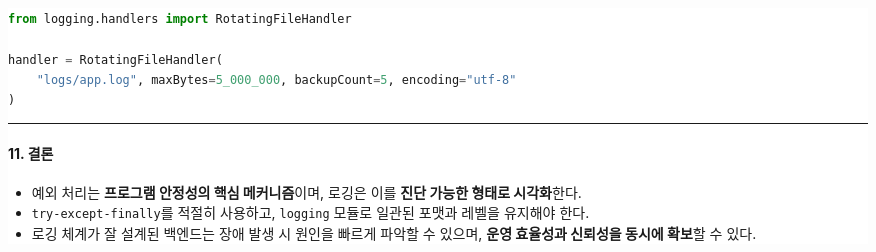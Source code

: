 ```python
from logging.handlers import RotatingFileHandler

handler = RotatingFileHandler(
    "logs/app.log", maxBytes=5_000_000, backupCount=5, encoding="utf-8"
)
```

---

#### 11. 결론

* 예외 처리는 **프로그램 안정성의 핵심 메커니즘**이며,
  로깅은 이를 **진단 가능한 형태로 시각화**한다.
* `try-except-finally`를 적절히 사용하고,
  `logging` 모듈로 일관된 포맷과 레벨을 유지해야 한다.
* 로깅 체계가 잘 설계된 백엔드는
  장애 발생 시 원인을 빠르게 파악할 수 있으며,
  **운영 효율성과 신뢰성을 동시에 확보**할 수 있다.

